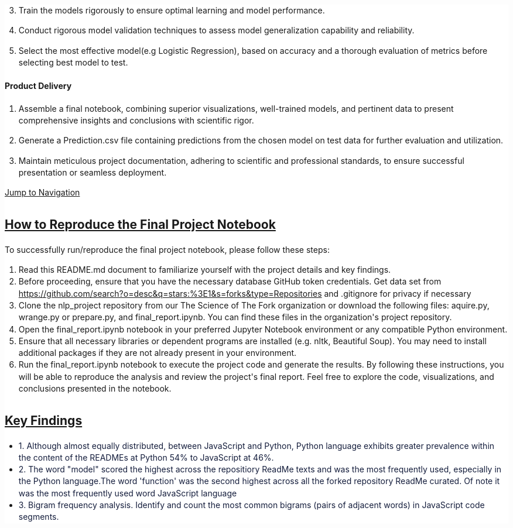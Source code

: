 3. Train the models rigorously to ensure optimal learning and model performance.

4. Conduct rigorous model validation techniques to assess model generalization capability and reliability.

5. Select the most effective model(e.g Logistic Regression), based on accuracy and a thorough evaluation of metrics before selecting best model to test.

#### Product Delivery
1. Assemble a final notebook, combining superior visualizations, well-trained models, and pertinent data to present comprehensive insights and conclusions with scientific rigor.

2. Generate a Prediction.csv file containing predictions from the chosen model on test data for further evaluation and utilization.

3. Maintain meticulous project documentation, adhering to scientific and professional standards, to ensure successful presentation or seamless deployment.

[Jump to Navigation](#navigation)

## <u> How to Reproduce the Final Project Notebook</u> 
To successfully run/reproduce the final project notebook, please follow these steps:

1. Read this README.md document to familiarize yourself with the project details and key findings.
2. Before proceeding, ensure that you have the necessary database GitHub token credentials. Get data set from https://github.com/search?o=desc&q=stars:%3E1&s=forks&type=Repositories and .gitignore for privacy if necessary
3. Clone the nlp_project repository from our The Science of The Fork organization or download the following files: aquire.py, wrange.py or prepare.py, and final_report.ipynb. You can find these files in the organization's project repository.
4. Open the final_report.ipynb notebook in your preferred Jupyter Notebook environment or any compatible Python environment.
5. Ensure that all necessary libraries or dependent programs are installed (e.g. nltk, Beautiful Soup). You may need to install additional packages if they are not already present in your environment.
6. Run the final_report.ipynb notebook to execute the project code and generate the results.
By following these instructions, you will be able to reproduce the analysis and review the project's final report. Feel free to explore the code, visualizations, and conclusions presented in the notebook.


## <u>Key Findings</u>

* <span style ='color:#151E3D'> 1. Although almost equally distributed, between JavaScript and Python, Python language exhibits greater prevalence within the content of the READMEs at Python 54% to JavaScript at 46%. 
* <span style ='color:#151E3D'> 2. The word "model" scored the highest across the repositiory ReadMe texts and was the most frequently used, especially in the Python language.The word 'function' was the second highest across all the forked repository ReadMe curated. Of note it was the most frequently used word  JavaScript language       
* <span style ='color:#151E3D'> 3. Bigram frequency analysis. Identify and count the most common bigrams (pairs of adjacent words) in JavaScript code segments.
    
